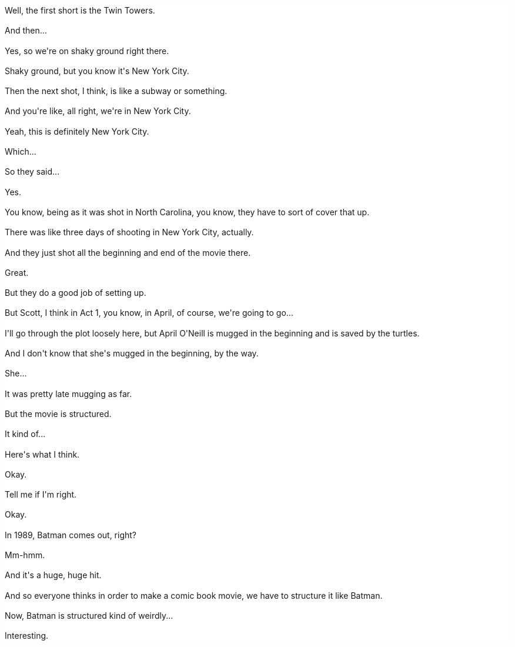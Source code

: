 Well, the first short is the Twin Towers.

And then...

Yes, so we're on shaky ground right there.

Shaky ground, but you know it's New York City.

Then the next shot, I think, is like a subway or something.

And you're like, all right, we're in New York City.

Yeah, this is definitely New York City.

Which...

So they said...

Yes.

You know, being as it was shot in North Carolina, you know, they have to sort of cover that up.

There was like three days of shooting in New York City, actually.

And they just shot all the beginning and end of the movie there.

Great.

But they do a good job of setting up.

But Scott, I think in Act 1, you know, in April, of course, we're going to go...

I'll go through the plot loosely here, but April O'Neill is mugged in the beginning and is saved by the turtles.

And I don't know that she's mugged in the beginning, by the way.

She...

It was pretty late mugging as far.

But the movie is structured.

It kind of...

Here's what I think.

Okay.

Tell me if I'm right.

Okay.

In 1989, Batman comes out, right?

Mm-hmm.

And it's a huge, huge hit.

And so everyone thinks in order to make a comic book movie, we have to structure it like Batman.

Now, Batman is structured kind of weirdly...

Interesting.
